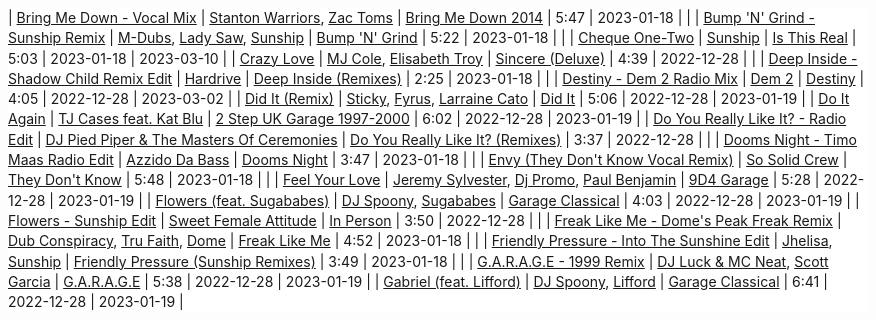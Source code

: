 | [Bring Me Down \- Vocal Mix](https://open.spotify.com/track/049MMnSYqnfbUFyAZlq8SY) | [Stanton Warriors](https://open.spotify.com/artist/7GeAzBsalYANXTi1ReOm1R), [Zac Toms](https://open.spotify.com/artist/4NIatCnGgmP3CVi1kP07yk) | [Bring Me Down 2014](https://open.spotify.com/album/69ctY5wPad54fhQJDvuZEB) | 5:47 | 2023-01-18 |  |
| [Bump 'N' Grind \- Sunship Remix](https://open.spotify.com/track/5XjdzHfo3nUsqu91rPYZ5p) | [M\-Dubs](https://open.spotify.com/artist/6uECW2kkdzWLnsZrxnZWDG), [Lady Saw](https://open.spotify.com/artist/2X1VgNqQOiSbkyel3a9rjK), [Sunship](https://open.spotify.com/artist/01vieJHWhg5Vxk57RmfGau) | [Bump 'N' Grind](https://open.spotify.com/album/1F3SXkn1r3bIs0aV0vkzhN) | 5:22 | 2023-01-18 |  |
| [Cheque One\-Two](https://open.spotify.com/track/2P3UUkbX6dR9DFNLFnuP8a) | [Sunship](https://open.spotify.com/artist/01vieJHWhg5Vxk57RmfGau) | [Is This Real](https://open.spotify.com/album/3ae504ho747nwloxNn2CH8) | 5:03 | 2023-01-18 | 2023-03-10 |
| [Crazy Love](https://open.spotify.com/track/1I0lNV2PAKHLsFCuRC1Z1Y) | [MJ Cole](https://open.spotify.com/artist/49GY4uPAwdlk5lSGtfKWYl), [Elisabeth Troy](https://open.spotify.com/artist/2PWJP6HKlECQurewX1uGuT) | [Sincere \(Deluxe\)](https://open.spotify.com/album/0V76cokjWCIMO2pnElF1mw) | 4:39 | 2022-12-28 |  |
| [Deep Inside \- Shadow Child Remix Edit](https://open.spotify.com/track/1jQcOeW5okWigW2CzW6MrM) | [Hardrive](https://open.spotify.com/artist/0IF4B0ZFCLAbcshTusfEl1) | [Deep Inside \(Remixes\)](https://open.spotify.com/album/2kVFyllWGoCFiDdpwHaTxs) | 2:25 | 2023-01-18 |  |
| [Destiny \- Dem 2 Radio Mix](https://open.spotify.com/track/793c172sg8q7S4yIVdolYy) | [Dem 2](https://open.spotify.com/artist/32bkV540WQJ4K9tVfLdNYQ) | [Destiny](https://open.spotify.com/album/33edSIlo2PL5bY1hNvlCgA) | 4:05 | 2022-12-28 | 2023-03-02 |
| [Did It \(Remix\)](https://open.spotify.com/track/4kiDpNiRolOd9q50x5dXKG) | [Sticky](https://open.spotify.com/artist/2M9VekPKghfVcZKgiugbNH), [Fyrus](https://open.spotify.com/artist/0RO8mMiUTQ6fkXoPFmMpTT), [Larraine Cato](https://open.spotify.com/artist/0wif3oSckMwaC8pVoRp44W) | [Did It](https://open.spotify.com/album/0WQuYGRqEHne341E7YVcl1) | 5:06 | 2022-12-28 | 2023-01-19 |
| [Do It Again](https://open.spotify.com/track/3YE6yPSSFpjtZNvUlGErr9) | [TJ Cases feat\. Kat Blu](https://open.spotify.com/artist/3JRd5ohHPzQhXuZ0IydpX8) | [2 Step UK Garage 1997\-2000](https://open.spotify.com/album/18VQTe0yVWhpEQ0OcF1J6B) | 6:02 | 2022-12-28 | 2023-01-19 |
| [Do You Really Like It? \- Radio Edit](https://open.spotify.com/track/4Mnw05kNd0j1XDHwtfzofp) | [DJ Pied Piper & The Masters Of Ceremonies](https://open.spotify.com/artist/7KMddxPqjqv0fiucwg0c3D) | [Do You Really Like It? \(Remixes\)](https://open.spotify.com/album/6Q29k7cHbnjX8ErN6B32GV) | 3:37 | 2022-12-28 |  |
| [Dooms Night \- Timo Maas Radio Edit](https://open.spotify.com/track/12GwtT1n24TIpp2RER56Ij) | [Azzido Da Bass](https://open.spotify.com/artist/68cFjYYBul5JSW9jyoCJAr) | [Dooms Night](https://open.spotify.com/album/6JRerP3qDsohb4wEbseoeL) | 3:47 | 2023-01-18 |  |
| [Envy \(They Don't Know Vocal Remix\)](https://open.spotify.com/track/1GpOWSP9X3lo05xbtEmvuV) | [So Solid Crew](https://open.spotify.com/artist/5Wri8vAevy1yYWqN8oGGpH) | [They Don't Know](https://open.spotify.com/album/39adZ9WsxbgqLpHP2FLDWO) | 5:48 | 2023-01-18 |  |
| [Feel Your Love](https://open.spotify.com/track/5bdOOkLZ1aLQQFR5ZhyczR) | [Jeremy Sylvester](https://open.spotify.com/artist/7BRot2uprkudBUXhqv9R9l), [Dj Promo](https://open.spotify.com/artist/2MCehXPnHYYaNoIPdzx894), [Paul Benjamin](https://open.spotify.com/artist/01K5Ef7DpZLo393igkX7BX) | [9D4 Garage](https://open.spotify.com/album/5S7ukiIWXE6p4iKsGaWaog) | 5:28 | 2022-12-28 | 2023-01-19 |
| [Flowers \(feat\. Sugababes\)](https://open.spotify.com/track/6QX9hYVPUXhGscDCWXqtn9) | [DJ Spoony](https://open.spotify.com/artist/6tDESlsE9MXHHGHASpXukv), [Sugababes](https://open.spotify.com/artist/7rZNSLWMjTbwdLNskFbzFf) | [Garage Classical](https://open.spotify.com/album/0ffDkx9XNvg59sxuWbUNYq) | 4:03 | 2022-12-28 | 2023-01-19 |
| [Flowers \- Sunship Edit](https://open.spotify.com/track/2Np6ZbVFXfhlk3Oin6i92t) | [Sweet Female Attitude](https://open.spotify.com/artist/1054JdBVMCPm9VpvkUcOYX) | [In Person](https://open.spotify.com/album/1aSBBYRCl4FcSm27hWaO8r) | 3:50 | 2022-12-28 |  |
| [Freak Like Me \- Dome's Peak Freak Remix](https://open.spotify.com/track/7jUhvpXow0mD27v77F6vC2) | [Dub Conspiracy](https://open.spotify.com/artist/50JXpwiwsojrMGGHVfif0r), [Tru Faith](https://open.spotify.com/artist/08aJyCqJgyyEVklHZe77R9), [Dome](https://open.spotify.com/artist/3889voMug5hvUtUVC9WaUe) | [Freak Like Me](https://open.spotify.com/album/2WF4PpVoRbiyRRNPBqWXdE) | 4:52 | 2023-01-18 |  |
| [Friendly Pressure \- Into The Sunshine Edit](https://open.spotify.com/track/7vfIghWey3FItmcZXZy2fE) | [Jhelisa](https://open.spotify.com/artist/5Cku4OBzfFNMx4tdgDgFNA), [Sunship](https://open.spotify.com/artist/01vieJHWhg5Vxk57RmfGau) | [Friendly Pressure \(Sunship Remixes\)](https://open.spotify.com/album/4xL1q1T0osu9ecX7OCbf84) | 3:49 | 2023-01-18 |  |
| [G.A.R.A.G.E \- 1999 Remix](https://open.spotify.com/track/5aytCrZ8QZc9ch9ys6pUHI) | [DJ Luck & MC Neat](https://open.spotify.com/artist/4MflsXABg2VC9Powgd7JCF), [Scott Garcia](https://open.spotify.com/artist/4pmXP4rg8C8WmWtoCWdC9b) | [G.A.R.A.G.E](https://open.spotify.com/album/6sHNimdVPvd9nT2VQGiQM5) | 5:38 | 2022-12-28 | 2023-01-19 |
| [Gabriel \(feat\. Lifford\)](https://open.spotify.com/track/3vRq5xSKtzIvQSive2cURK) | [DJ Spoony](https://open.spotify.com/artist/6tDESlsE9MXHHGHASpXukv), [Lifford](https://open.spotify.com/artist/3SqJIylKcqd9nzSuXeguer) | [Garage Classical](https://open.spotify.com/album/0ffDkx9XNvg59sxuWbUNYq) | 6:41 | 2022-12-28 | 2023-01-19 |
